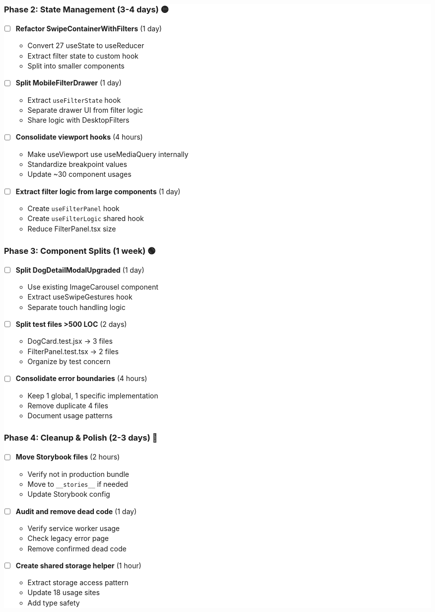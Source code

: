 ### Phase 2: State Management (3-4 days) 🟡

- [ ] **Refactor SwipeContainerWithFilters** (1 day)
  - Convert 27 useState to useReducer
  - Extract filter state to custom hook
  - Split into smaller components

- [ ] **Split MobileFilterDrawer** (1 day)
  - Extract `useFilterState` hook
  - Separate drawer UI from filter logic
  - Share logic with DesktopFilters

- [ ] **Consolidate viewport hooks** (4 hours)
  - Make useViewport use useMediaQuery internally
  - Standardize breakpoint values
  - Update ~30 component usages

- [ ] **Extract filter logic from large components** (1 day)
  - Create `useFilterPanel` hook
  - Create `useFilterLogic` shared hook
  - Reduce FilterPanel.tsx size

### Phase 3: Component Splits (1 week) 🟢

- [ ] **Split DogDetailModalUpgraded** (1 day)
  - Use existing ImageCarousel component
  - Extract useSwipeGestures hook
  - Separate touch handling logic

- [ ] **Split test files >500 LOC** (2 days)
  - DogCard.test.jsx → 3 files
  - FilterPanel.test.tsx → 2 files
  - Organize by test concern

- [ ] **Consolidate error boundaries** (4 hours)
  - Keep 1 global, 1 specific implementation
  - Remove duplicate 4 files
  - Document usage patterns

### Phase 4: Cleanup & Polish (2-3 days) 🧹

- [ ] **Move Storybook files** (2 hours)
  - Verify not in production bundle
  - Move to `__stories__` if needed
  - Update Storybook config

- [ ] **Audit and remove dead code** (1 day)
  - Verify service worker usage
  - Check legacy error page
  - Remove confirmed dead code

- [ ] **Create shared storage helper** (1 hour)
  - Extract storage access pattern
  - Update 18 usage sites
  - Add type safety

